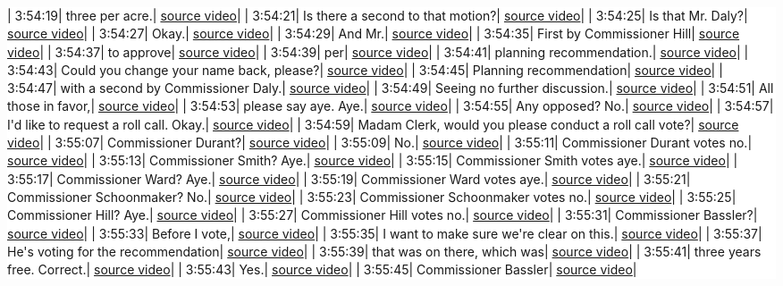 | 3:54:19| three per acre.| [source video](https://archive.org/details/co-com-r-267-210329-combined?start=14059)|
| 3:54:21| Is there a second to that motion?| [source video](https://archive.org/details/co-com-r-267-210329-combined?start=14061)|
| 3:54:25| Is that Mr. Daly?| [source video](https://archive.org/details/co-com-r-267-210329-combined?start=14065)|
| 3:54:27| Okay.| [source video](https://archive.org/details/co-com-r-267-210329-combined?start=14067)|
| 3:54:29| And Mr.| [source video](https://archive.org/details/co-com-r-267-210329-combined?start=14069)|
| 3:54:35| First by Commissioner Hill| [source video](https://archive.org/details/co-com-r-267-210329-combined?start=14075)|
| 3:54:37| to approve| [source video](https://archive.org/details/co-com-r-267-210329-combined?start=14077)|
| 3:54:39| per| [source video](https://archive.org/details/co-com-r-267-210329-combined?start=14079)|
| 3:54:41| planning recommendation.| [source video](https://archive.org/details/co-com-r-267-210329-combined?start=14081)|
| 3:54:43| Could you change your name back, please?| [source video](https://archive.org/details/co-com-r-267-210329-combined?start=14083)|
| 3:54:45| Planning recommendation| [source video](https://archive.org/details/co-com-r-267-210329-combined?start=14085)|
| 3:54:47| with a second by Commissioner Daly.| [source video](https://archive.org/details/co-com-r-267-210329-combined?start=14087)|
| 3:54:49| Seeing no further discussion.| [source video](https://archive.org/details/co-com-r-267-210329-combined?start=14089)|
| 3:54:51| All those in favor,| [source video](https://archive.org/details/co-com-r-267-210329-combined?start=14091)|
| 3:54:53| please say aye. Aye.| [source video](https://archive.org/details/co-com-r-267-210329-combined?start=14093)|
| 3:54:55| Any opposed? No.| [source video](https://archive.org/details/co-com-r-267-210329-combined?start=14095)|
| 3:54:57| I'd like to request a roll call. Okay.| [source video](https://archive.org/details/co-com-r-267-210329-combined?start=14097)|
| 3:54:59| Madam Clerk, would you please conduct a roll call vote?| [source video](https://archive.org/details/co-com-r-267-210329-combined?start=14099)|
| 3:55:07| Commissioner Durant?| [source video](https://archive.org/details/co-com-r-267-210329-combined?start=14107)|
| 3:55:09| No.| [source video](https://archive.org/details/co-com-r-267-210329-combined?start=14109)|
| 3:55:11| Commissioner Durant votes no.| [source video](https://archive.org/details/co-com-r-267-210329-combined?start=14111)|
| 3:55:13| Commissioner Smith? Aye.| [source video](https://archive.org/details/co-com-r-267-210329-combined?start=14113)|
| 3:55:15| Commissioner Smith votes aye.| [source video](https://archive.org/details/co-com-r-267-210329-combined?start=14115)|
| 3:55:17| Commissioner Ward? Aye.| [source video](https://archive.org/details/co-com-r-267-210329-combined?start=14117)|
| 3:55:19| Commissioner Ward votes aye.| [source video](https://archive.org/details/co-com-r-267-210329-combined?start=14119)|
| 3:55:21| Commissioner Schoonmaker? No.| [source video](https://archive.org/details/co-com-r-267-210329-combined?start=14121)|
| 3:55:23| Commissioner Schoonmaker votes no.| [source video](https://archive.org/details/co-com-r-267-210329-combined?start=14123)|
| 3:55:25| Commissioner Hill? Aye.| [source video](https://archive.org/details/co-com-r-267-210329-combined?start=14125)|
| 3:55:27| Commissioner Hill votes no.| [source video](https://archive.org/details/co-com-r-267-210329-combined?start=14127)|
| 3:55:31| Commissioner Bassler?| [source video](https://archive.org/details/co-com-r-267-210329-combined?start=14131)|
| 3:55:33| Before I vote,| [source video](https://archive.org/details/co-com-r-267-210329-combined?start=14133)|
| 3:55:35| I want to make sure we're clear on this.| [source video](https://archive.org/details/co-com-r-267-210329-combined?start=14135)|
| 3:55:37| He's voting for the recommendation| [source video](https://archive.org/details/co-com-r-267-210329-combined?start=14137)|
| 3:55:39| that was on there, which was| [source video](https://archive.org/details/co-com-r-267-210329-combined?start=14139)|
| 3:55:41| three years free. Correct.| [source video](https://archive.org/details/co-com-r-267-210329-combined?start=14141)|
| 3:55:43| Yes.| [source video](https://archive.org/details/co-com-r-267-210329-combined?start=14143)|
| 3:55:45| Commissioner Bassler| [source video](https://archive.org/details/co-com-r-267-210329-combined?start=14145)|